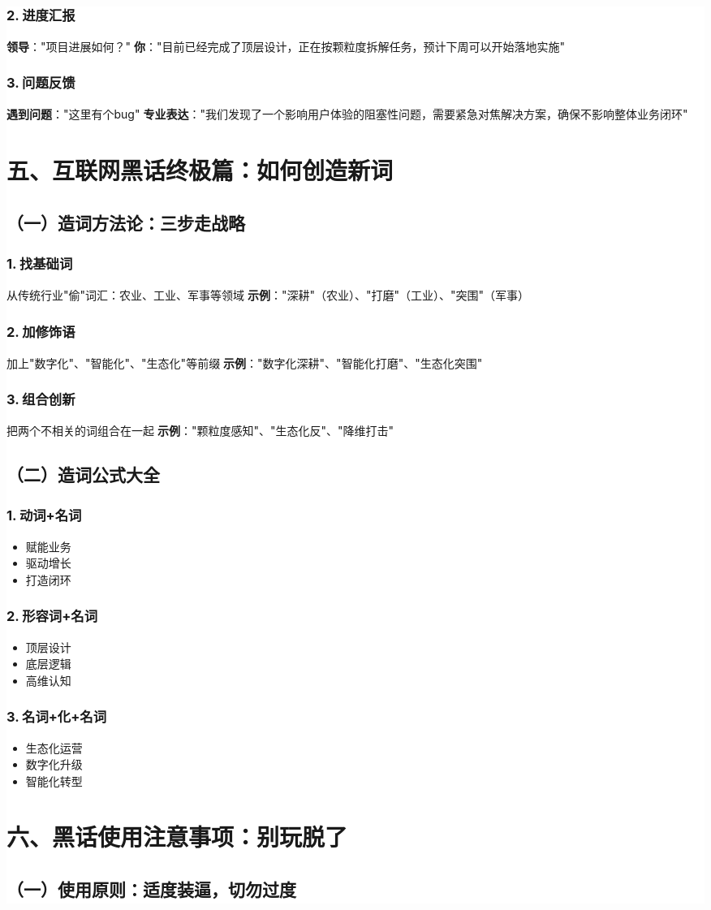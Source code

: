 ### 2. 进度汇报
**领导**："项目进展如何？"
**你**："目前已经完成了顶层设计，正在按颗粒度拆解任务，预计下周可以开始落地实施"

### 3. 问题反馈
**遇到问题**："这里有个bug"
**专业表达**："我们发现了一个影响用户体验的阻塞性问题，需要紧急对焦解决方案，确保不影响整体业务闭环"

# 五、互联网黑话终极篇：如何创造新词

## （一）造词方法论：三步走战略

### 1. 找基础词
从传统行业"偷"词汇：农业、工业、军事等领域
**示例**："深耕"（农业）、"打磨"（工业）、"突围"（军事）

### 2. 加修饰语
加上"数字化"、"智能化"、"生态化"等前缀
**示例**："数字化深耕"、"智能化打磨"、"生态化突围"

### 3. 组合创新
把两个不相关的词组合在一起
**示例**："颗粒度感知"、"生态化反"、"降维打击"

## （二）造词公式大全

### 1. 动词+名词
- 赋能业务
- 驱动增长
- 打造闭环

### 2. 形容词+名词
- 顶层设计
- 底层逻辑
- 高维认知

### 3. 名词+化+名词
- 生态化运营
- 数字化升级
- 智能化转型

# 六、黑话使用注意事项：别玩脱了

## （一）使用原则：适度装逼，切勿过度
